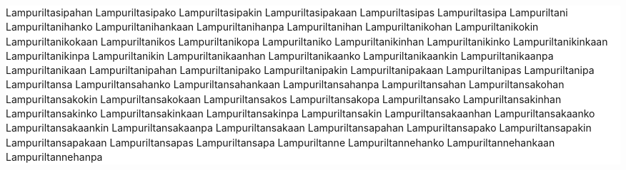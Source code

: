 Lampuriltasipahan
Lampuriltasipako
Lampuriltasipakin
Lampuriltasipakaan
Lampuriltasipas
Lampuriltasipa
Lampuriltani
Lampuriltanihanko
Lampuriltanihankaan
Lampuriltanihanpa
Lampuriltanihan
Lampuriltanikohan
Lampuriltanikokin
Lampuriltanikokaan
Lampuriltanikos
Lampuriltanikopa
Lampuriltaniko
Lampuriltanikinhan
Lampuriltanikinko
Lampuriltanikinkaan
Lampuriltanikinpa
Lampuriltanikin
Lampuriltanikaanhan
Lampuriltanikaanko
Lampuriltanikaankin
Lampuriltanikaanpa
Lampuriltanikaan
Lampuriltanipahan
Lampuriltanipako
Lampuriltanipakin
Lampuriltanipakaan
Lampuriltanipas
Lampuriltanipa
Lampuriltansa
Lampuriltansahanko
Lampuriltansahankaan
Lampuriltansahanpa
Lampuriltansahan
Lampuriltansakohan
Lampuriltansakokin
Lampuriltansakokaan
Lampuriltansakos
Lampuriltansakopa
Lampuriltansako
Lampuriltansakinhan
Lampuriltansakinko
Lampuriltansakinkaan
Lampuriltansakinpa
Lampuriltansakin
Lampuriltansakaanhan
Lampuriltansakaanko
Lampuriltansakaankin
Lampuriltansakaanpa
Lampuriltansakaan
Lampuriltansapahan
Lampuriltansapako
Lampuriltansapakin
Lampuriltansapakaan
Lampuriltansapas
Lampuriltansapa
Lampuriltanne
Lampuriltannehanko
Lampuriltannehankaan
Lampuriltannehanpa